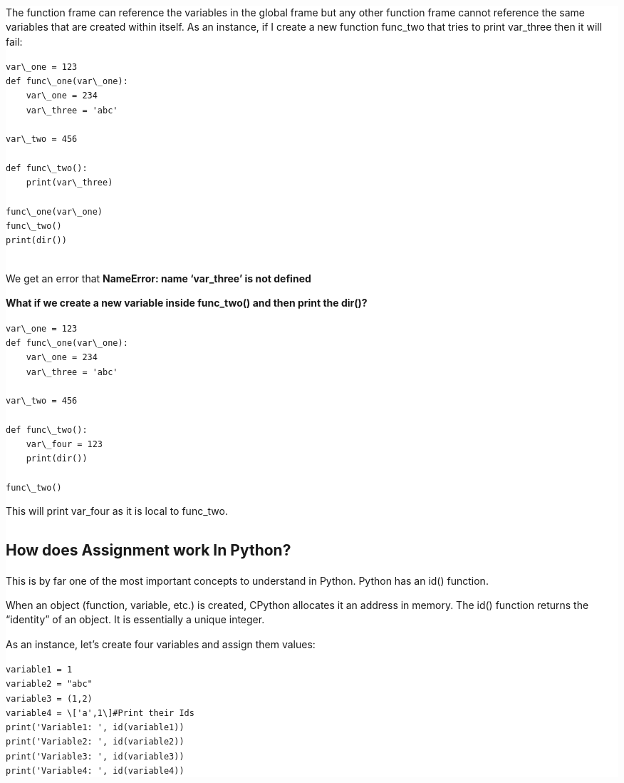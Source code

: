The function frame can reference the variables in the global frame but any other function frame cannot reference the same variables that are created within itself. As an instance, if I create a new function func_two that tries to print var_three then it will fail:

```
var\_one = 123  
def func\_one(var\_one):  
    var\_one = 234  
    var\_three = 'abc'

var\_two = 456

def func\_two():  
    print(var\_three)

func\_one(var\_one)  
func\_two()  
print(dir())


```

We get an error that **NameError: name ‘var_three’ is not defined**

**What if we create a new variable inside func_two() and then print the dir()?**

    var\_one = 123  
    def func\_one(var\_one):  
        var\_one = 234  
        var\_three = 'abc'

    var\_two = 456

    def func\_two():  
        var\_four = 123  
        print(dir())

    func\_two()

This will print var_four as it is local to func_two.

## How does Assignment work In Python?

This is by far one of the most important concepts to understand in Python. Python has an id() function.

When an object (function, variable, etc.) is created, CPython allocates it an address in memory. The id() function returns the “identity” of an object. It is essentially a unique integer.

As an instance, let’s create four variables and assign them values:

    variable1 = 1  
    variable2 = "abc"  
    variable3 = (1,2)  
    variable4 = \['a',1\]#Print their Ids  
    print('Variable1: ', id(variable1))  
    print('Variable2: ', id(variable2))  
    print('Variable3: ', id(variable3))  
    print('Variable4: ', id(variable4))
